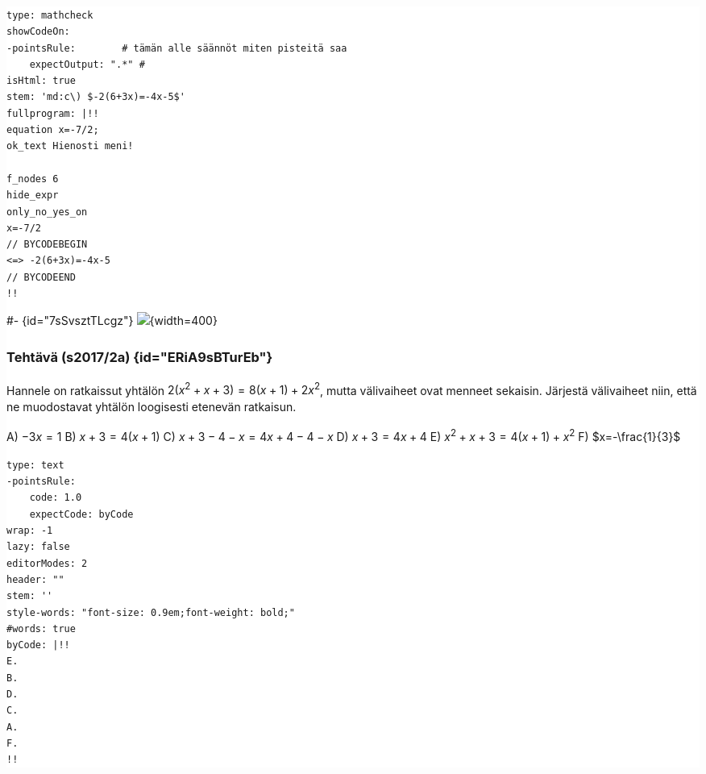 
``` {id="SX1Z9htHXFc9" #p325f plugin="csPlugin"}
type: mathcheck
showCodeOn:
-pointsRule:        # tämän alle säännöt miten pisteitä saa
    expectOutput: ".*" # 
isHtml: true
stem: 'md:c\) $-2(6+3x)=-4x-5$'
fullprogram: |!!
equation x=-7/2;
ok_text Hienosti meni!

f_nodes 6
hide_expr
only_no_yes_on
x=-7/2
// BYCODEBEGIN
<=> -2(6+3x)=-4x-5
// BYCODEEND
!!
```

#- {id="7sSvsztTLcgz"}
![](/images/189979/kivet.jpg){width=400}

### Tehtävä (s2017/2a) {id="ERiA9sBTurEb"}
Hannele on ratkaissut yhtälön $2(x^2+x+3)=8(x+1)+2x^2$, mutta välivaiheet ovat menneet sekaisin. 
Järjestä välivaiheet niin, että ne muodostavat yhtälön loogisesti etenevän ratkaisun.

A) $-3x=1$
B) $x+3=4(x+1)$
C) $x+3-4-x=4x+4-4-x$
D) $x+3=4x+4$
E) $x^2+x+3=4(x+1)+x^2$
F) $x=-\frac{1}{3}$

``` {id="eJ2tZYMpdXmk" plugin="csPlugin" #plugin6}
type: text
-pointsRule:
    code: 1.0
    expectCode: byCode
wrap: -1
lazy: false
editorModes: 2
header: ""
stem: ''
style-words: "font-size: 0.9em;font-weight: bold;"
#words: true
byCode: |!!
E.
B.
D.
C.
A.
F.
!!
```
